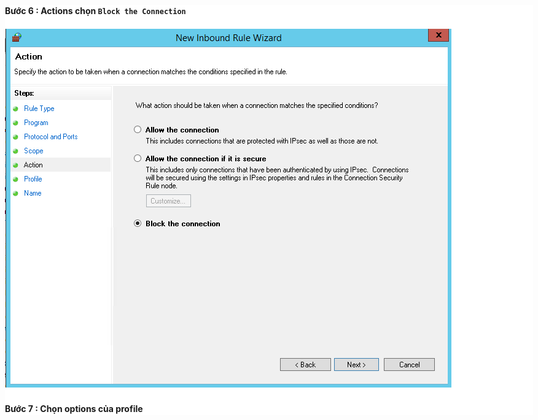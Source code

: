#### Bước 6 : Actions chọn `Block the Connection`
![text](./Images/Screenshot%20from%202025-04-08%2016-03-23.png)
#### Bước 7 : Chọn options của profile 